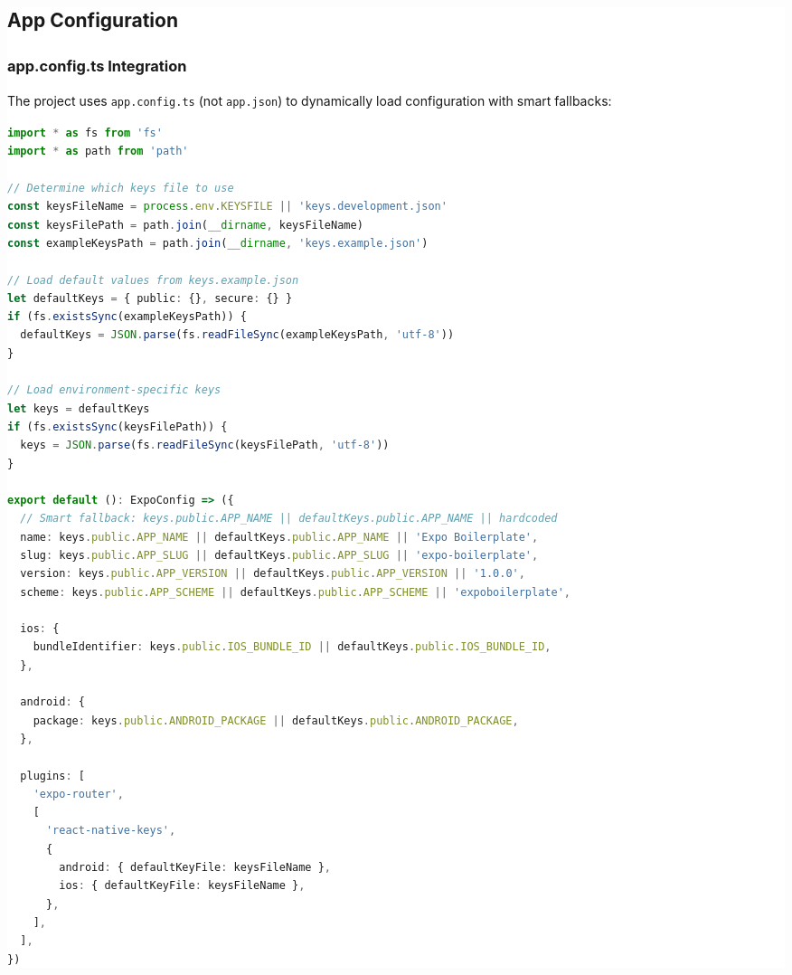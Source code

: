 
## App Configuration

### app.config.ts Integration

The project uses `app.config.ts` (not `app.json`) to dynamically load configuration with smart fallbacks:

```typescript
import * as fs from 'fs'
import * as path from 'path'

// Determine which keys file to use
const keysFileName = process.env.KEYSFILE || 'keys.development.json'
const keysFilePath = path.join(__dirname, keysFileName)
const exampleKeysPath = path.join(__dirname, 'keys.example.json')

// Load default values from keys.example.json
let defaultKeys = { public: {}, secure: {} }
if (fs.existsSync(exampleKeysPath)) {
  defaultKeys = JSON.parse(fs.readFileSync(exampleKeysPath, 'utf-8'))
}

// Load environment-specific keys
let keys = defaultKeys
if (fs.existsSync(keysFilePath)) {
  keys = JSON.parse(fs.readFileSync(keysFilePath, 'utf-8'))
}

export default (): ExpoConfig => ({
  // Smart fallback: keys.public.APP_NAME || defaultKeys.public.APP_NAME || hardcoded
  name: keys.public.APP_NAME || defaultKeys.public.APP_NAME || 'Expo Boilerplate',
  slug: keys.public.APP_SLUG || defaultKeys.public.APP_SLUG || 'expo-boilerplate',
  version: keys.public.APP_VERSION || defaultKeys.public.APP_VERSION || '1.0.0',
  scheme: keys.public.APP_SCHEME || defaultKeys.public.APP_SCHEME || 'expoboilerplate',
  
  ios: {
    bundleIdentifier: keys.public.IOS_BUNDLE_ID || defaultKeys.public.IOS_BUNDLE_ID,
  },
  
  android: {
    package: keys.public.ANDROID_PACKAGE || defaultKeys.public.ANDROID_PACKAGE,
  },
  
  plugins: [
    'expo-router',
    [
      'react-native-keys',
      {
        android: { defaultKeyFile: keysFileName },
        ios: { defaultKeyFile: keysFileName },
      },
    ],
  ],
})
```
